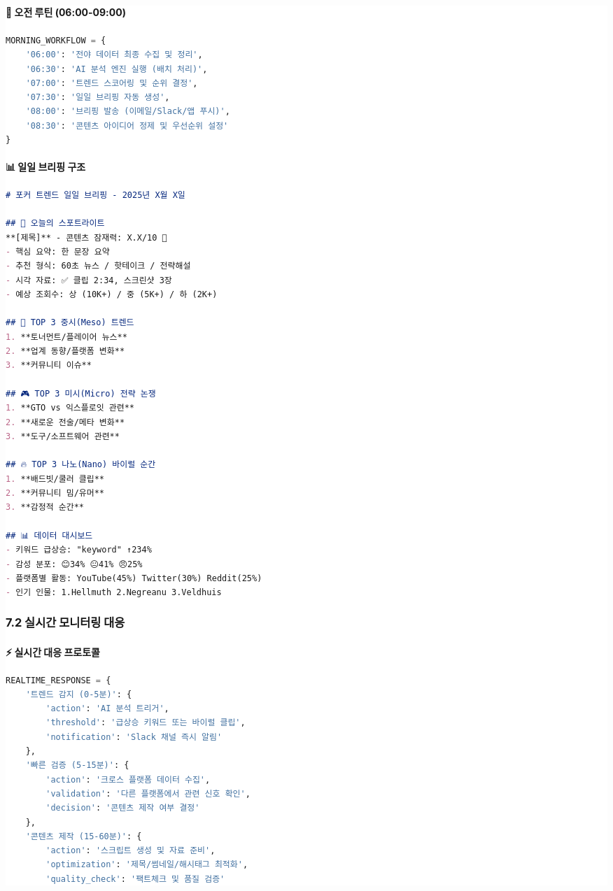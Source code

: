 #### 🌅 오전 루틴 (06:00-09:00)
```python
MORNING_WORKFLOW = {
    '06:00': '전야 데이터 최종 수집 및 정리',
    '06:30': 'AI 분석 엔진 실행 (배치 처리)',
    '07:00': '트렌드 스코어링 및 순위 결정',
    '07:30': '일일 브리핑 자동 생성',
    '08:00': '브리핑 발송 (이메일/Slack/앱 푸시)',
    '08:30': '콘텐츠 아이디어 정제 및 우선순위 설정'
}
```

#### 📊 일일 브리핑 구조
```markdown
# 포커 트렌드 일일 브리핑 - 2025년 X월 X일

## 🎯 오늘의 스포트라이트
**[제목]** - 콘텐츠 잠재력: X.X/10 🔴
- 핵심 요약: 한 문장 요약
- 추천 형식: 60초 뉴스 / 핫테이크 / 전략해설
- 시각 자료: ✅ 클립 2:34, 스크린샷 3장
- 예상 조회수: 상 (10K+) / 중 (5K+) / 하 (2K+)

## 📰 TOP 3 중시(Meso) 트렌드
1. **토너먼트/플레이어 뉴스**
2. **업계 동향/플랫폼 변화**  
3. **커뮤니티 이슈**

## 🎮 TOP 3 미시(Micro) 전략 논쟁
1. **GTO vs 익스플로잇 관련**
2. **새로운 전술/메타 변화**
3. **도구/소프트웨어 관련**

## 🔥 TOP 3 나노(Nano) 바이럴 순간
1. **배드빗/쿨러 클립**
2. **커뮤니티 밈/유머**
3. **감정적 순간**

## 📊 데이터 대시보드
- 키워드 급상승: "keyword" ↑234%
- 감성 분포: 😊34% 😐41% 😠25%
- 플랫폼별 활동: YouTube(45%) Twitter(30%) Reddit(25%)
- 인기 인물: 1.Hellmuth 2.Negreanu 3.Veldhuis
```

### 7.2 실시간 모니터링 대응

#### ⚡ 실시간 대응 프로토콜
```python
REALTIME_RESPONSE = {
    '트렌드 감지 (0-5분)': {
        'action': 'AI 분석 트리거',
        'threshold': '급상승 키워드 또는 바이럴 클립',
        'notification': 'Slack 채널 즉시 알림'
    },
    '빠른 검증 (5-15분)': {
        'action': '크로스 플랫폼 데이터 수집',
        'validation': '다른 플랫폼에서 관련 신호 확인',
        'decision': '콘텐츠 제작 여부 결정'
    },
    '콘텐츠 제작 (15-60분)': {
        'action': '스크립트 생성 및 자료 준비',
        'optimization': '제목/썸네일/해시태그 최적화',
        'quality_check': '팩트체크 및 품질 검증'
```